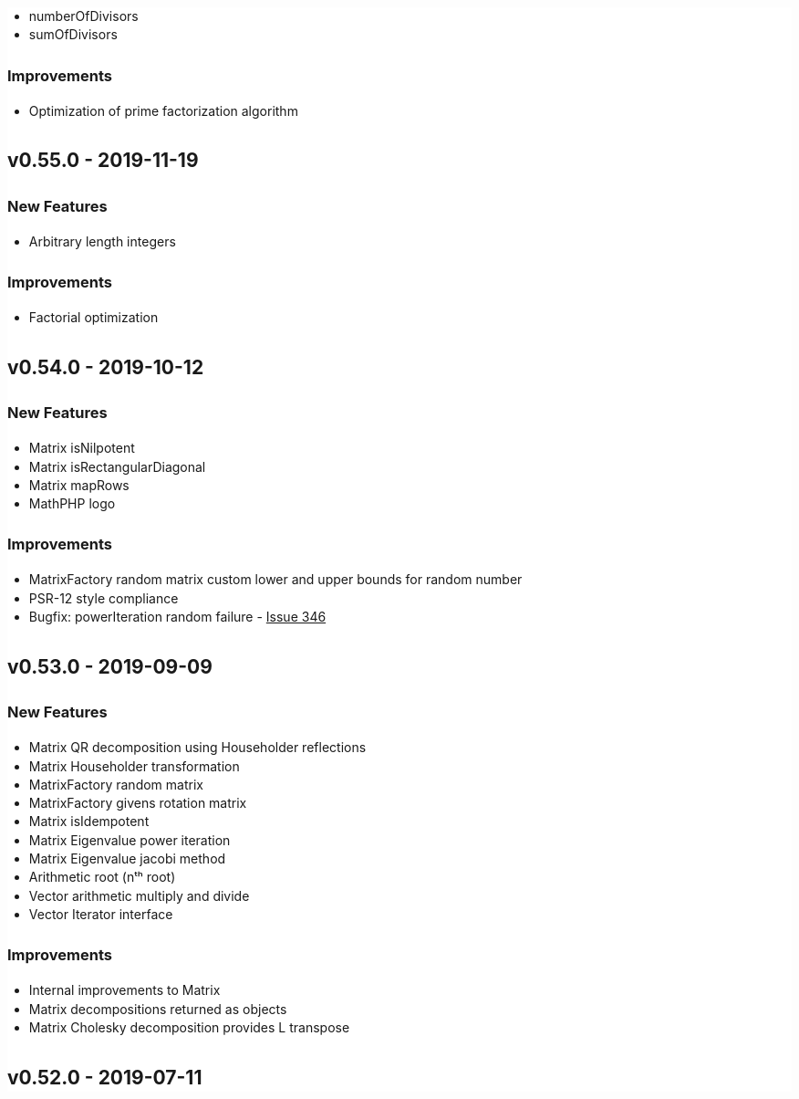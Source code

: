   * numberOfDivisors
  * sumOfDivisors

### Improvements
* Optimization of prime factorization algorithm

## v0.55.0 - 2019-11-19

### New Features
- Arbitrary length integers

### Improvements
- Factorial optimization

## v0.54.0 - 2019-10-12

### New Features
- Matrix isNilpotent
- Matrix isRectangularDiagonal
- Matrix mapRows
- MathPHP logo

### Improvements
* MatrixFactory random matrix custom lower and upper bounds for random number
* PSR-12 style compliance
* Bugfix: powerIteration random failure - [Issue 346](https://github.com/markrogoyski/math-php/issues/346)

## v0.53.0 - 2019-09-09

### New Features
* Matrix QR decomposition using Householder reflections
* Matrix Householder transformation
* MatrixFactory random matrix
* MatrixFactory givens rotation matrix
* Matrix isIdempotent
* Matrix Eigenvalue power iteration
* Matrix Eigenvalue jacobi method
* Arithmetic root (nᵗʰ root)
* Vector arithmetic multiply and divide
* Vector Iterator interface

### Improvements
* Internal improvements to Matrix
* Matrix decompositions returned as objects
* Matrix Cholesky decomposition provides L transpose

## v0.52.0 - 2019-07-11
